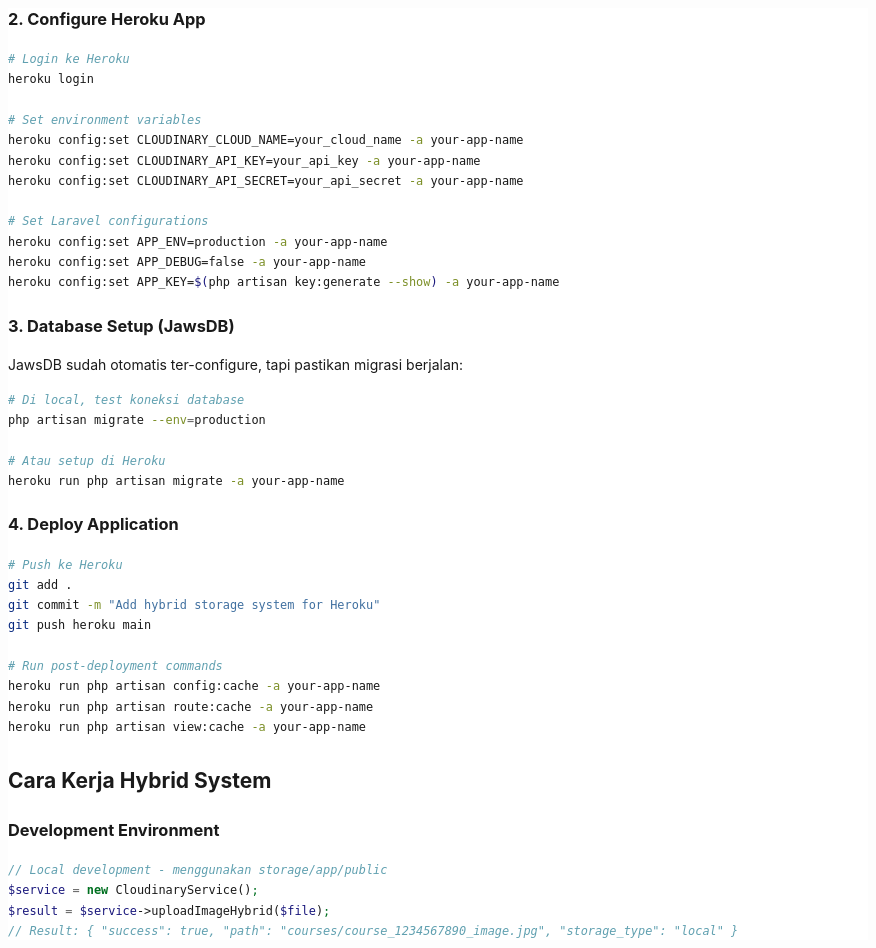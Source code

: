 ### 2. Configure Heroku App

```bash
# Login ke Heroku
heroku login

# Set environment variables
heroku config:set CLOUDINARY_CLOUD_NAME=your_cloud_name -a your-app-name
heroku config:set CLOUDINARY_API_KEY=your_api_key -a your-app-name
heroku config:set CLOUDINARY_API_SECRET=your_api_secret -a your-app-name

# Set Laravel configurations
heroku config:set APP_ENV=production -a your-app-name
heroku config:set APP_DEBUG=false -a your-app-name
heroku config:set APP_KEY=$(php artisan key:generate --show) -a your-app-name
```

### 3. Database Setup (JawsDB)

JawsDB sudah otomatis ter-configure, tapi pastikan migrasi berjalan:

```bash
# Di local, test koneksi database
php artisan migrate --env=production

# Atau setup di Heroku
heroku run php artisan migrate -a your-app-name
```

### 4. Deploy Application

```bash
# Push ke Heroku
git add .
git commit -m "Add hybrid storage system for Heroku"
git push heroku main

# Run post-deployment commands
heroku run php artisan config:cache -a your-app-name
heroku run php artisan route:cache -a your-app-name
heroku run php artisan view:cache -a your-app-name
```

## Cara Kerja Hybrid System

### Development Environment
```php
// Local development - menggunakan storage/app/public
$service = new CloudinaryService();
$result = $service->uploadImageHybrid($file);
// Result: { "success": true, "path": "courses/course_1234567890_image.jpg", "storage_type": "local" }
```
